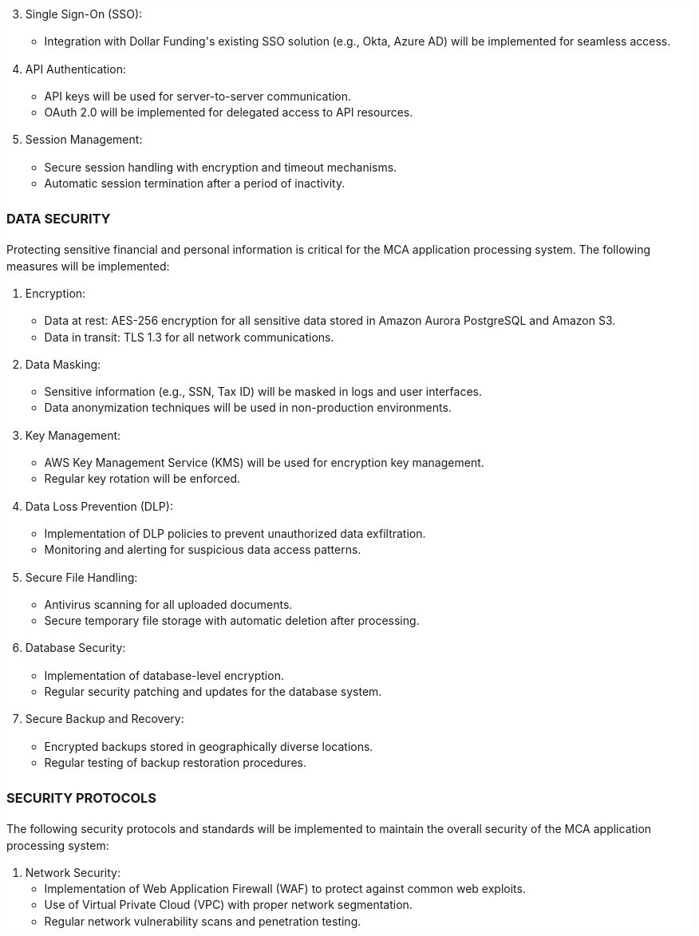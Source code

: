 3. Single Sign-On (SSO):
   - Integration with Dollar Funding's existing SSO solution (e.g., Okta, Azure AD) will be implemented for seamless access.

4. API Authentication:
   - API keys will be used for server-to-server communication.
   - OAuth 2.0 will be implemented for delegated access to API resources.

5. Session Management:
   - Secure session handling with encryption and timeout mechanisms.
   - Automatic session termination after a period of inactivity.

### DATA SECURITY

Protecting sensitive financial and personal information is critical for the MCA application processing system. The following measures will be implemented:

1. Encryption:
   - Data at rest: AES-256 encryption for all sensitive data stored in Amazon Aurora PostgreSQL and Amazon S3.
   - Data in transit: TLS 1.3 for all network communications.

2. Data Masking:
   - Sensitive information (e.g., SSN, Tax ID) will be masked in logs and user interfaces.
   - Data anonymization techniques will be used in non-production environments.

3. Key Management:
   - AWS Key Management Service (KMS) will be used for encryption key management.
   - Regular key rotation will be enforced.

4. Data Loss Prevention (DLP):
   - Implementation of DLP policies to prevent unauthorized data exfiltration.
   - Monitoring and alerting for suspicious data access patterns.

5. Secure File Handling:
   - Antivirus scanning for all uploaded documents.
   - Secure temporary file storage with automatic deletion after processing.

6. Database Security:
   - Implementation of database-level encryption.
   - Regular security patching and updates for the database system.

7. Secure Backup and Recovery:
   - Encrypted backups stored in geographically diverse locations.
   - Regular testing of backup restoration procedures.

### SECURITY PROTOCOLS

The following security protocols and standards will be implemented to maintain the overall security of the MCA application processing system:

1. Network Security:
   - Implementation of Web Application Firewall (WAF) to protect against common web exploits.
   - Use of Virtual Private Cloud (VPC) with proper network segmentation.
   - Regular network vulnerability scans and penetration testing.
